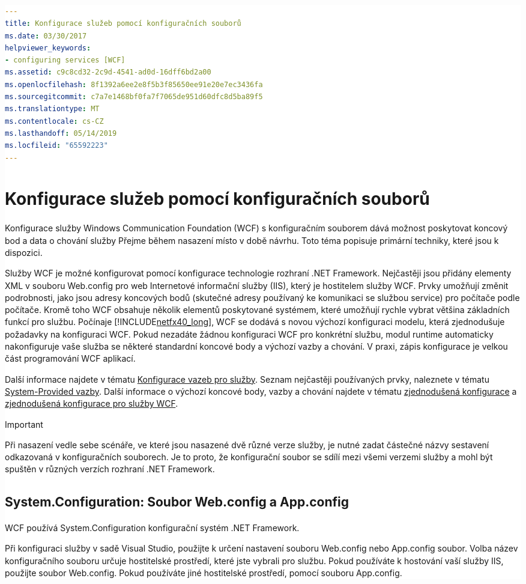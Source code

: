 ```yaml
---
title: Konfigurace služeb pomocí konfiguračních souborů
ms.date: 03/30/2017
helpviewer_keywords:
- configuring services [WCF]
ms.assetid: c9c8cd32-2c9d-4541-ad0d-16dff6bd2a00
ms.openlocfilehash: 8f1392a6ee2e8f5b3f85650ee91e20e7ec3436fa
ms.sourcegitcommit: c7a7e1468bf0fa7f7065de951d60dfc8d5ba89f5
ms.translationtype: MT
ms.contentlocale: cs-CZ
ms.lasthandoff: 05/14/2019
ms.locfileid: "65592223"
---
```

# <a name="configuring-services-using-configuration-files"></a>Konfigurace služeb pomocí konfiguračních souborů
Konfigurace služby Windows Communication Foundation (WCF) s konfiguračním souborem dává možnost poskytovat koncový bod a data o chování služby Přejme během nasazení místo v době návrhu. Toto téma popisuje primární techniky, které jsou k dispozici.  
  
 Služby WCF je možné konfigurovat pomocí konfigurace technologie rozhraní .NET Framework. Nejčastěji jsou přidány elementy XML v souboru Web.config pro web Internetové informační služby (IIS), který je hostitelem služby WCF. Prvky umožňují změnit podrobnosti, jako jsou adresy koncových bodů (skutečné adresy používaný ke komunikaci se službou service) pro počítače podle počítače. Kromě toho WCF obsahuje několik elementů poskytované systémem, které umožňují rychle vybrat většina základních funkcí pro službu. Počínaje [!INCLUDE[netfx40_long](../../../includes/netfx40-long-md.md)], WCF se dodává s novou výchozí konfiguraci modelu, která zjednodušuje požadavky na konfiguraci WCF. Pokud nezadáte žádnou konfiguraci WCF pro konkrétní službu, modul runtime automaticky nakonfiguruje vaše služba se některé standardní koncové body a výchozí vazby a chování. V praxi, zápis konfigurace je velkou část programování WCF aplikací.  
  
 Další informace najdete v tématu [Konfigurace vazeb pro služby](../../../docs/framework/wcf/configuring-bindings-for-wcf-services.md). Seznam nejčastěji používaných prvky, naleznete v tématu [System-Provided vazby](../../../docs/framework/wcf/system-provided-bindings.md). Další informace o výchozí koncové body, vazby a chování najdete v tématu [zjednodušená konfigurace](../../../docs/framework/wcf/simplified-configuration.md) a [zjednodušená konfigurace pro služby WCF](../../../docs/framework/wcf/samples/simplified-configuration-for-wcf-services.md).  
  
> [!IMPORTANT]
>  Při nasazení vedle sebe scénáře, ve které jsou nasazené dvě různé verze služby, je nutné zadat částečné názvy sestavení odkazovaná v konfiguračních souborech. Je to proto, že konfigurační soubor se sdílí mezi všemi verzemi služby a mohl být spuštěn v různých verzích rozhraní .NET Framework.  
  
## <a name="systemconfiguration-webconfig-and-appconfig"></a>System.Configuration: Soubor Web.config a App.config  
 WCF používá System.Configuration konfigurační systém .NET Framework.  
  
 Při konfiguraci služby v sadě Visual Studio, použijte k určení nastavení souboru Web.config nebo App.config soubor. Volba název konfiguračního souboru určuje hostitelské prostředí, které jste vybrali pro službu. Pokud používáte k hostování vaší služby IIS, použijte soubor Web.config. Pokud používáte jiné hostitelské prostředí, pomocí souboru App.config.  
  